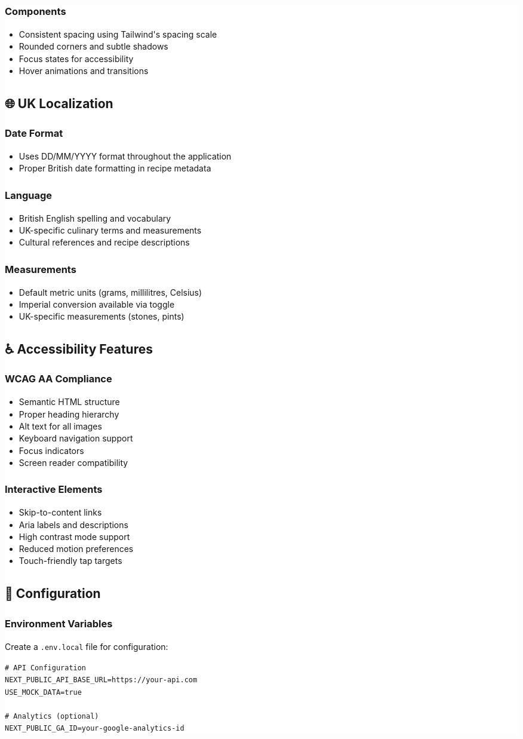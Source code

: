 ### Components
- Consistent spacing using Tailwind's spacing scale
- Rounded corners and subtle shadows
- Focus states for accessibility
- Hover animations and transitions

## 🌐 UK Localization

### Date Format
- Uses DD/MM/YYYY format throughout the application
- Proper British date formatting in recipe metadata

### Language
- British English spelling and vocabulary
- UK-specific culinary terms and measurements
- Cultural references and recipe descriptions

### Measurements
- Default metric units (grams, millilitres, Celsius)
- Imperial conversion available via toggle
- UK-specific measurements (stones, pints)

## ♿ Accessibility Features

### WCAG AA Compliance
- Semantic HTML structure
- Proper heading hierarchy
- Alt text for all images
- Keyboard navigation support
- Focus indicators
- Screen reader compatibility

### Interactive Elements
- Skip-to-content links
- Aria labels and descriptions
- High contrast mode support
- Reduced motion preferences
- Touch-friendly tap targets

## 🔧 Configuration

### Environment Variables
Create a `.env.local` file for configuration:

```env
# API Configuration
NEXT_PUBLIC_API_BASE_URL=https://your-api.com
USE_MOCK_DATA=true

# Analytics (optional)
NEXT_PUBLIC_GA_ID=your-google-analytics-id
```
